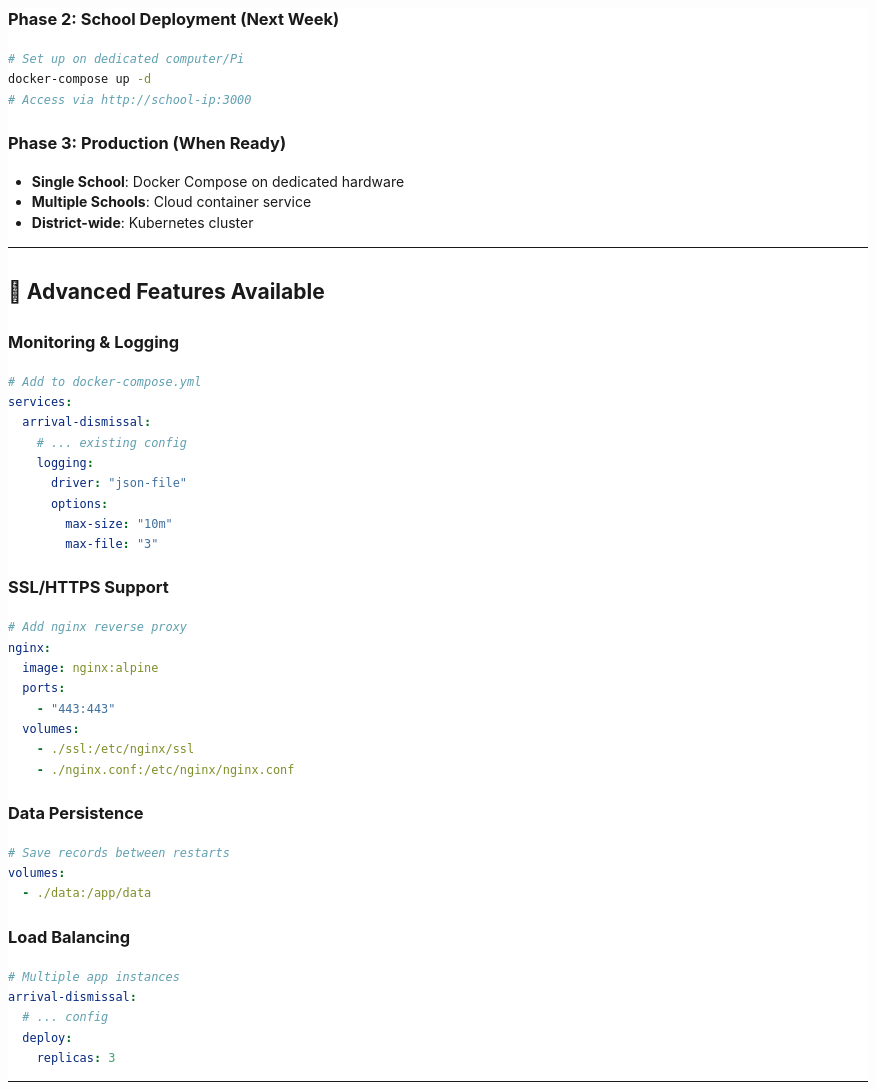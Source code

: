 ### **Phase 2: School Deployment (Next Week)**
```bash
# Set up on dedicated computer/Pi
docker-compose up -d
# Access via http://school-ip:3000
```

### **Phase 3: Production (When Ready)**
- **Single School**: Docker Compose on dedicated hardware
- **Multiple Schools**: Cloud container service
- **District-wide**: Kubernetes cluster

---

## 🔧 **Advanced Features Available**

### **Monitoring & Logging**
```yaml
# Add to docker-compose.yml
services:
  arrival-dismissal:
    # ... existing config
    logging:
      driver: "json-file"
      options:
        max-size: "10m"
        max-file: "3"
```

### **SSL/HTTPS Support**
```yaml
# Add nginx reverse proxy
nginx:
  image: nginx:alpine
  ports:
    - "443:443"
  volumes:
    - ./ssl:/etc/nginx/ssl
    - ./nginx.conf:/etc/nginx/nginx.conf
```

### **Data Persistence**
```yaml
# Save records between restarts
volumes:
  - ./data:/app/data
```

### **Load Balancing**
```yaml
# Multiple app instances
arrival-dismissal:
  # ... config
  deploy:
    replicas: 3
```

---